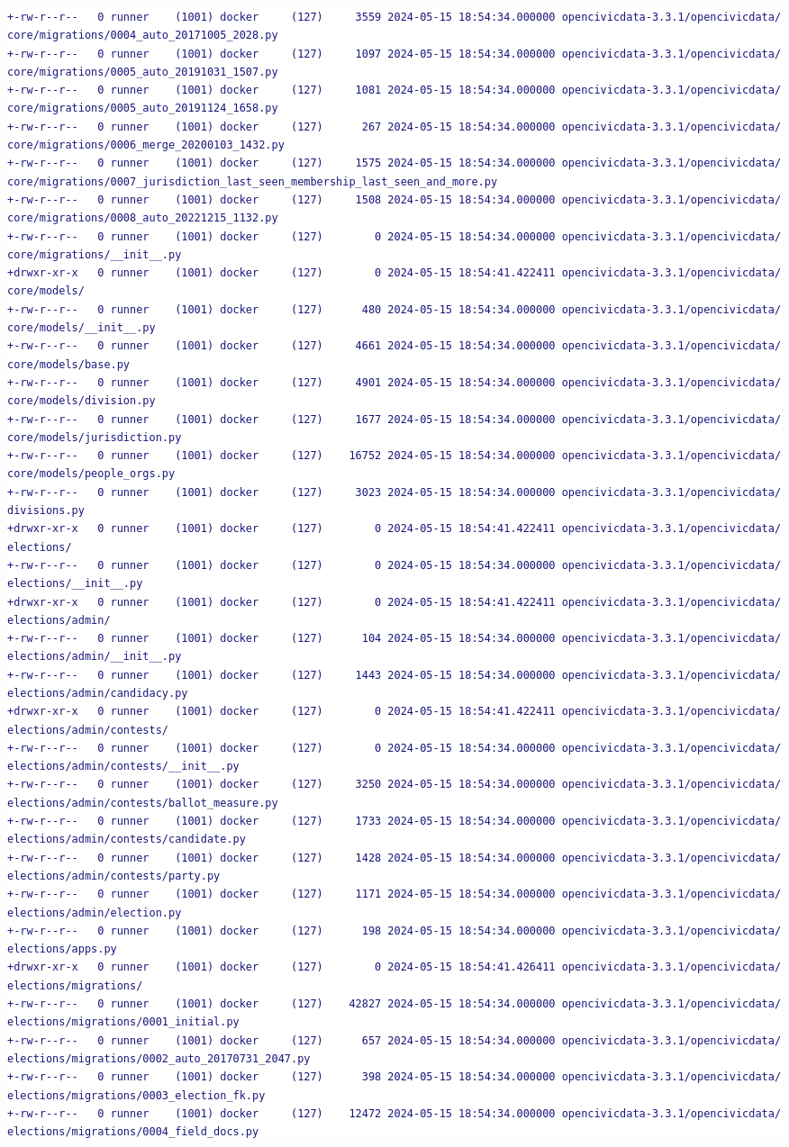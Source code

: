 ```diff
+-rw-r--r--   0 runner    (1001) docker     (127)     3559 2024-05-15 18:54:34.000000 opencivicdata-3.3.1/opencivicdata/core/migrations/0004_auto_20171005_2028.py
+-rw-r--r--   0 runner    (1001) docker     (127)     1097 2024-05-15 18:54:34.000000 opencivicdata-3.3.1/opencivicdata/core/migrations/0005_auto_20191031_1507.py
+-rw-r--r--   0 runner    (1001) docker     (127)     1081 2024-05-15 18:54:34.000000 opencivicdata-3.3.1/opencivicdata/core/migrations/0005_auto_20191124_1658.py
+-rw-r--r--   0 runner    (1001) docker     (127)      267 2024-05-15 18:54:34.000000 opencivicdata-3.3.1/opencivicdata/core/migrations/0006_merge_20200103_1432.py
+-rw-r--r--   0 runner    (1001) docker     (127)     1575 2024-05-15 18:54:34.000000 opencivicdata-3.3.1/opencivicdata/core/migrations/0007_jurisdiction_last_seen_membership_last_seen_and_more.py
+-rw-r--r--   0 runner    (1001) docker     (127)     1508 2024-05-15 18:54:34.000000 opencivicdata-3.3.1/opencivicdata/core/migrations/0008_auto_20221215_1132.py
+-rw-r--r--   0 runner    (1001) docker     (127)        0 2024-05-15 18:54:34.000000 opencivicdata-3.3.1/opencivicdata/core/migrations/__init__.py
+drwxr-xr-x   0 runner    (1001) docker     (127)        0 2024-05-15 18:54:41.422411 opencivicdata-3.3.1/opencivicdata/core/models/
+-rw-r--r--   0 runner    (1001) docker     (127)      480 2024-05-15 18:54:34.000000 opencivicdata-3.3.1/opencivicdata/core/models/__init__.py
+-rw-r--r--   0 runner    (1001) docker     (127)     4661 2024-05-15 18:54:34.000000 opencivicdata-3.3.1/opencivicdata/core/models/base.py
+-rw-r--r--   0 runner    (1001) docker     (127)     4901 2024-05-15 18:54:34.000000 opencivicdata-3.3.1/opencivicdata/core/models/division.py
+-rw-r--r--   0 runner    (1001) docker     (127)     1677 2024-05-15 18:54:34.000000 opencivicdata-3.3.1/opencivicdata/core/models/jurisdiction.py
+-rw-r--r--   0 runner    (1001) docker     (127)    16752 2024-05-15 18:54:34.000000 opencivicdata-3.3.1/opencivicdata/core/models/people_orgs.py
+-rw-r--r--   0 runner    (1001) docker     (127)     3023 2024-05-15 18:54:34.000000 opencivicdata-3.3.1/opencivicdata/divisions.py
+drwxr-xr-x   0 runner    (1001) docker     (127)        0 2024-05-15 18:54:41.422411 opencivicdata-3.3.1/opencivicdata/elections/
+-rw-r--r--   0 runner    (1001) docker     (127)        0 2024-05-15 18:54:34.000000 opencivicdata-3.3.1/opencivicdata/elections/__init__.py
+drwxr-xr-x   0 runner    (1001) docker     (127)        0 2024-05-15 18:54:41.422411 opencivicdata-3.3.1/opencivicdata/elections/admin/
+-rw-r--r--   0 runner    (1001) docker     (127)      104 2024-05-15 18:54:34.000000 opencivicdata-3.3.1/opencivicdata/elections/admin/__init__.py
+-rw-r--r--   0 runner    (1001) docker     (127)     1443 2024-05-15 18:54:34.000000 opencivicdata-3.3.1/opencivicdata/elections/admin/candidacy.py
+drwxr-xr-x   0 runner    (1001) docker     (127)        0 2024-05-15 18:54:41.422411 opencivicdata-3.3.1/opencivicdata/elections/admin/contests/
+-rw-r--r--   0 runner    (1001) docker     (127)        0 2024-05-15 18:54:34.000000 opencivicdata-3.3.1/opencivicdata/elections/admin/contests/__init__.py
+-rw-r--r--   0 runner    (1001) docker     (127)     3250 2024-05-15 18:54:34.000000 opencivicdata-3.3.1/opencivicdata/elections/admin/contests/ballot_measure.py
+-rw-r--r--   0 runner    (1001) docker     (127)     1733 2024-05-15 18:54:34.000000 opencivicdata-3.3.1/opencivicdata/elections/admin/contests/candidate.py
+-rw-r--r--   0 runner    (1001) docker     (127)     1428 2024-05-15 18:54:34.000000 opencivicdata-3.3.1/opencivicdata/elections/admin/contests/party.py
+-rw-r--r--   0 runner    (1001) docker     (127)     1171 2024-05-15 18:54:34.000000 opencivicdata-3.3.1/opencivicdata/elections/admin/election.py
+-rw-r--r--   0 runner    (1001) docker     (127)      198 2024-05-15 18:54:34.000000 opencivicdata-3.3.1/opencivicdata/elections/apps.py
+drwxr-xr-x   0 runner    (1001) docker     (127)        0 2024-05-15 18:54:41.426411 opencivicdata-3.3.1/opencivicdata/elections/migrations/
+-rw-r--r--   0 runner    (1001) docker     (127)    42827 2024-05-15 18:54:34.000000 opencivicdata-3.3.1/opencivicdata/elections/migrations/0001_initial.py
+-rw-r--r--   0 runner    (1001) docker     (127)      657 2024-05-15 18:54:34.000000 opencivicdata-3.3.1/opencivicdata/elections/migrations/0002_auto_20170731_2047.py
+-rw-r--r--   0 runner    (1001) docker     (127)      398 2024-05-15 18:54:34.000000 opencivicdata-3.3.1/opencivicdata/elections/migrations/0003_election_fk.py
+-rw-r--r--   0 runner    (1001) docker     (127)    12472 2024-05-15 18:54:34.000000 opencivicdata-3.3.1/opencivicdata/elections/migrations/0004_field_docs.py
```